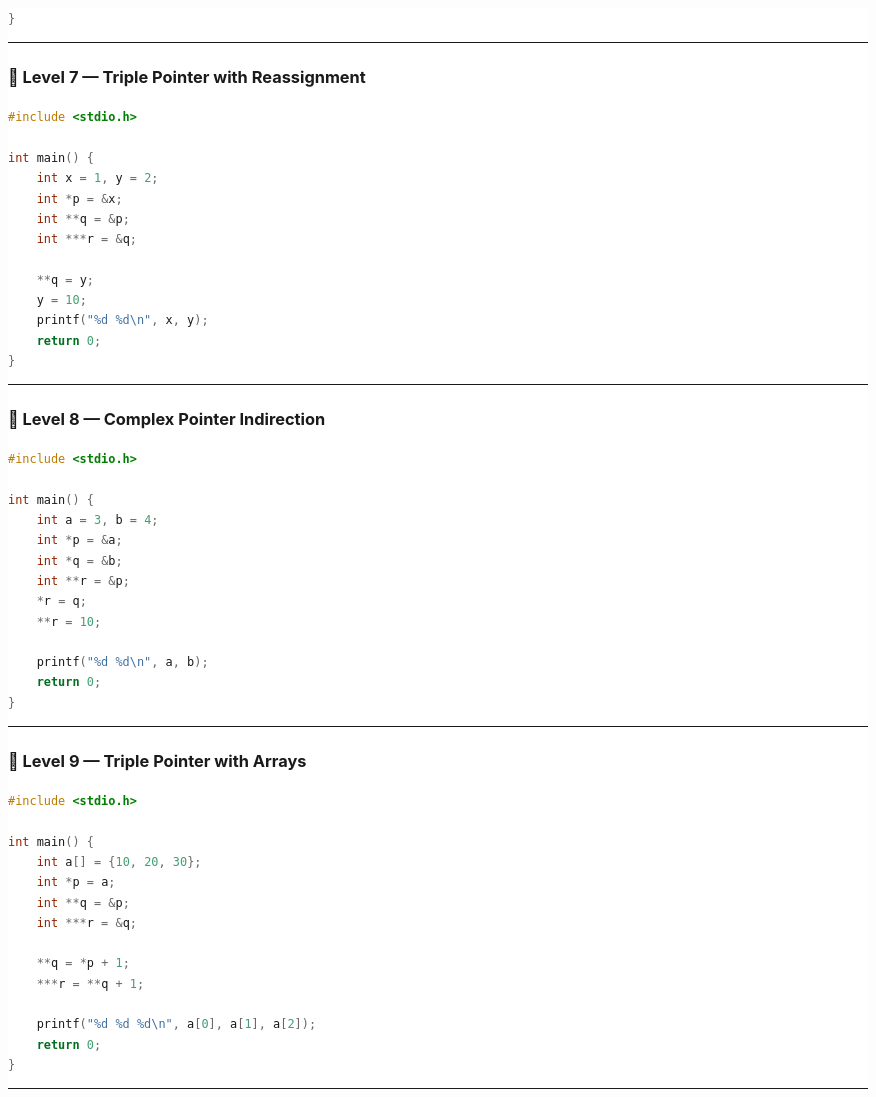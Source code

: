 ```c
}
```

---

### 🔴 Level 7 — Triple Pointer with Reassignment
```c
#include <stdio.h>

int main() {
    int x = 1, y = 2;
    int *p = &x;
    int **q = &p;
    int ***r = &q;

    **q = y;
    y = 10;
    printf("%d %d\n", x, y);
    return 0;
}
```

---

### 🔴 Level 8 — Complex Pointer Indirection
```c
#include <stdio.h>

int main() {
    int a = 3, b = 4;
    int *p = &a;
    int *q = &b;
    int **r = &p;
    *r = q;
    **r = 10;

    printf("%d %d\n", a, b);
    return 0;
}
```

---

### 🔴 Level 9 — Triple Pointer with Arrays
```c
#include <stdio.h>

int main() {
    int a[] = {10, 20, 30};
    int *p = a;
    int **q = &p;
    int ***r = &q;

    **q = *p + 1;
    ***r = **q + 1;

    printf("%d %d %d\n", a[0], a[1], a[2]);
    return 0;
}
```

---